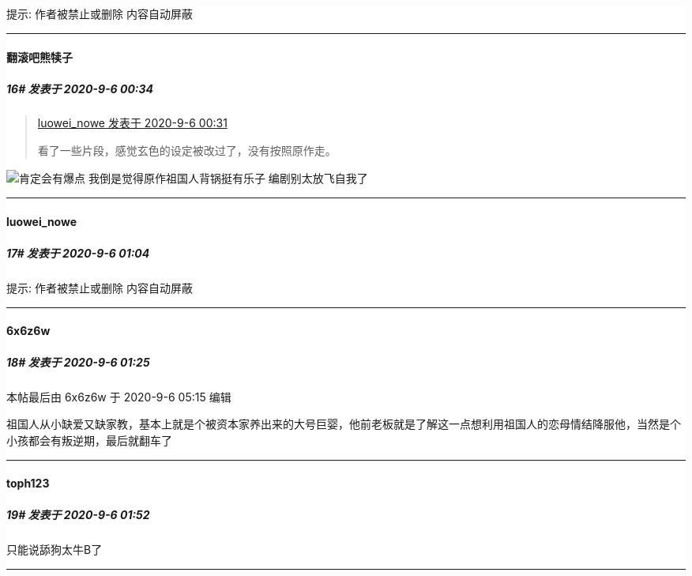 提示: 作者被禁止或删除 内容自动屏蔽



-----

####  翻滚吧熊犊子  
##### 16#       发表于 2020-9-6 00:34



<blockquote><a href="httphttps://bbs.saraba1st.com/2b/forum.php?mod=redirect&amp;goto=findpost&amp;pid=48652635&amp;ptid=1958271" target="_blank">luowei_nowe 发表于 2020-9-6 00:31</a>

看了一些片段，感觉玄色的设定被改过了，没有按照原作走。</blockquote>
<img src="https://static.saraba1st.com/image/smiley/face2017/165.png" referrerpolicy="no-referrer">肯定会有爆点 我倒是觉得原作祖国人背锅挺有乐子 编剧别太放飞自我了







-----

####  luowei_nowe  
##### 17#       发表于 2020-9-6 01:04

提示: 作者被禁止或删除 内容自动屏蔽



-----

####  6x6z6w  
##### 18#       发表于 2020-9-6 01:25



 本帖最后由 6x6z6w 于 2020-9-6 05:15 编辑 

祖国人从小缺爱又缺家教，基本上就是个被资本家养出来的大号巨婴，他前老板就是了解这一点想利用祖国人的恋母情结降服他，当然是个小孩都会有叛逆期，最后就翻车了







-----

####  toph123  
##### 19#       发表于 2020-9-6 01:52




只能说舔狗太牛B了







-----
